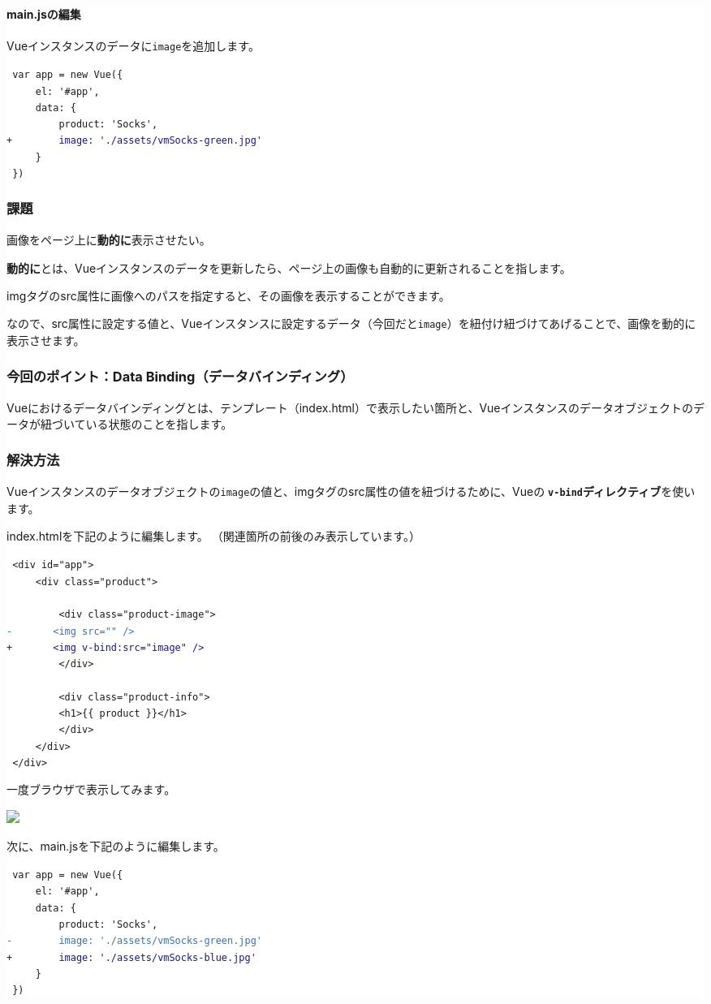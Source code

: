 #### main.jsの編集
Vueインスタンスのデータに`image`を追加します。

```diff js: main.js
 var app = new Vue({
     el: '#app',
     data: {
         product: 'Socks',
+        image: './assets/vmSocks-green.jpg'
     }
 })
```

### 課題
画像をページ上に**動的に**表示させたい。

**動的に**とは、Vueインスタンスのデータを更新したら、ページ上の画像も自動的に更新されることを指します。

imgタグのsrc属性に画像へのパスを指定すると、その画像を表示することができます。

なので、src属性に設定する値と、Vueインスタンスに設定するデータ（今回だと`image`）を紐付け紐づけてあげることで、画像を動的に表示させます。

### 今回のポイント：Data Binding（データバインディング）
Vueにおけるデータバインディングとは、テンプレート（index.html）で表示したい箇所と、Vueインスタンスのデータオブジェクトのデータが紐づいている状態のことを指します。

### 解決方法
Vueインスタンスのデータオブジェクトの`image`の値と、imgタグのsrc属性の値を紐づけるために、Vueの **`v-bind`ディレクティブ**を使います。

index.htmlを下記のように編集します。
（関連箇所の前後のみ表示しています。）

```diff html:index.html
 <div id="app">
     <div class="product">

         <div class="product-image">
- 	    <img src="" />
+	    <img v-bind:src="image" />
         </div>

         <div class="product-info">
 	     <h1>{{ product }}</h1>
         </div>
     </div>
 </div>
```

一度ブラウザで表示してみます。

![](https://storage.googleapis.com/zenn-user-upload/j1z0qr0apeq8bckw8rbvvaahb09n)

次に、main.jsを下記のように編集します。
```diff js:main.js
 var app = new Vue({
     el: '#app',
     data: {
         product: 'Socks',
-        image: './assets/vmSocks-green.jpg'
+        image: './assets/vmSocks-blue.jpg'
     }
 })
```
